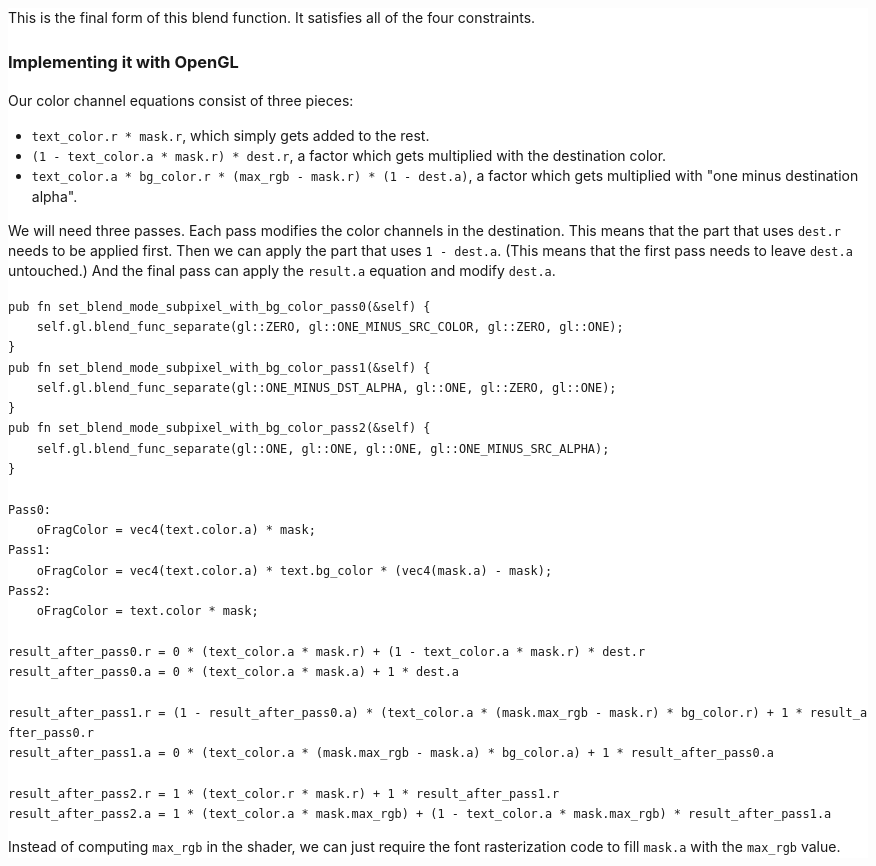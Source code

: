 
This is the final form of this blend function. It satisfies all of the four constraints.

### Implementing it with OpenGL

Our color channel equations consist of three pieces:

 - `text_color.r * mask.r`, which simply gets added to the rest.
 - `(1 - text_color.a * mask.r) * dest.r`, a factor which gets multiplied with the destination color.
 - `text_color.a * bg_color.r * (max_rgb - mask.r) * (1 - dest.a)`, a factor which gets multiplied
   with "one minus destination alpha".

We will need three passes. Each pass modifies the color channels in the destination.
This means that the part that uses `dest.r` needs to be applied first.
Then we can apply the part that uses `1 - dest.a`.
(This means that the first pass needs to leave `dest.a` untouched.)
And the final pass can apply the `result.a` equation and modify `dest.a`.

```
pub fn set_blend_mode_subpixel_with_bg_color_pass0(&self) {
    self.gl.blend_func_separate(gl::ZERO, gl::ONE_MINUS_SRC_COLOR, gl::ZERO, gl::ONE);
}
pub fn set_blend_mode_subpixel_with_bg_color_pass1(&self) {
    self.gl.blend_func_separate(gl::ONE_MINUS_DST_ALPHA, gl::ONE, gl::ZERO, gl::ONE);
}
pub fn set_blend_mode_subpixel_with_bg_color_pass2(&self) {
    self.gl.blend_func_separate(gl::ONE, gl::ONE, gl::ONE, gl::ONE_MINUS_SRC_ALPHA);
}

Pass0:
    oFragColor = vec4(text.color.a) * mask;
Pass1:
    oFragColor = vec4(text.color.a) * text.bg_color * (vec4(mask.a) - mask);
Pass2:
    oFragColor = text.color * mask;

result_after_pass0.r = 0 * (text_color.a * mask.r) + (1 - text_color.a * mask.r) * dest.r
result_after_pass0.a = 0 * (text_color.a * mask.a) + 1 * dest.a

result_after_pass1.r = (1 - result_after_pass0.a) * (text_color.a * (mask.max_rgb - mask.r) * bg_color.r) + 1 * result_after_pass0.r
result_after_pass1.a = 0 * (text_color.a * (mask.max_rgb - mask.a) * bg_color.a) + 1 * result_after_pass0.a

result_after_pass2.r = 1 * (text_color.r * mask.r) + 1 * result_after_pass1.r
result_after_pass2.a = 1 * (text_color.a * mask.max_rgb) + (1 - text_color.a * mask.max_rgb) * result_after_pass1.a
```

Instead of computing `max_rgb` in the shader, we can just require the font rasterization code to fill
`mask.a` with the `max_rgb` value.

